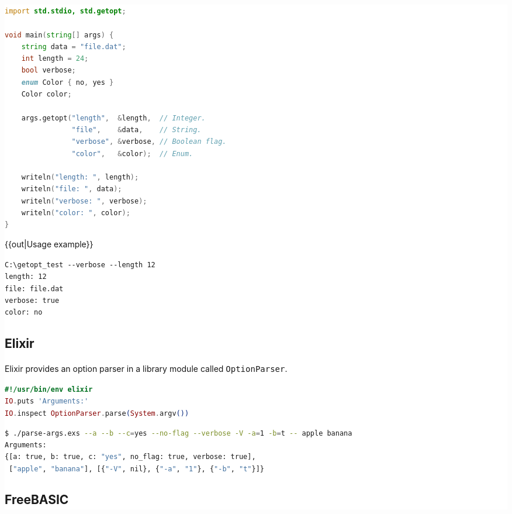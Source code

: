 ```d
import std.stdio, std.getopt;

void main(string[] args) {
    string data = "file.dat";
    int length = 24;
    bool verbose;
    enum Color { no, yes }
    Color color;

    args.getopt("length",  &length,  // Integer.
                "file",    &data,    // String.
                "verbose", &verbose, // Boolean flag.
                "color",   &color);  // Enum.

    writeln("length: ", length);
    writeln("file: ", data);
    writeln("verbose: ", verbose);
    writeln("color: ", color);
}
```

{{out|Usage example}}

```txt
C:\getopt_test --verbose --length 12
length: 12
file: file.dat
verbose: true
color: no
```



## Elixir

Elixir provides an option parser in a library module called <tt>OptionParser</tt>.


```elixir
#!/usr/bin/env elixir
IO.puts 'Arguments:'
IO.inspect OptionParser.parse(System.argv())
```



```bash
$ ./parse-args.exs --a --b --c=yes --no-flag --verbose -V -a=1 -b=t -- apple banana
Arguments:
{[a: true, b: true, c: "yes", no_flag: true, verbose: true],
 ["apple", "banana"], [{"-V", nil}, {"-a", "1"}, {"-b", "t"}]}
```



## FreeBASIC

